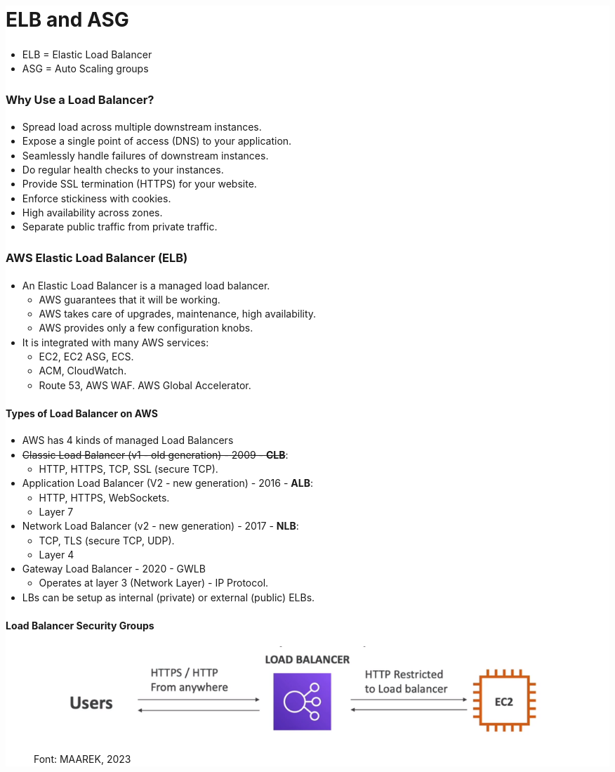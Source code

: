 # ELB and ASG

* ELB = Elastic Load Balancer
* ASG = Auto Scaling groups

### Why Use a Load Balancer?

* Spread load across multiple downstream instances.
* Expose a single point of access (DNS) to your application.
* Seamlessly handle failures of downstream instances.
* Do regular health checks to your instances.
* Provide SSL termination (HTTPS) for your website.
* Enforce stickiness with cookies.
* High availability across zones.
* Separate public traffic from private traffic.

### AWS Elastic Load Balancer (ELB)

* An Elastic Load Balancer is a managed load balancer.
  * AWS guarantees that it will be working.
  * AWS takes care of upgrades, maintenance, high availability.
  * AWS provides only a few configuration knobs.
* It is integrated with many AWS services:
  * EC2, EC2 ASG, ECS.
  * ACM, CloudWatch.
  * Route 53, AWS WAF. AWS Global Accelerator.

#### Types of Load Balancer on AWS

* AWS has 4 kinds of managed Load Balancers
* ~~Classic Load Balancer (v1 - old generation) - 2009 - **CLB**~~:
  * HTTP, HTTPS, TCP, SSL (secure TCP).
* Application Load Balancer (V2 - new generation) - 2016 - **ALB**:
  * HTTP, HTTPS, WebSockets.
  * Layer 7
* Network Load Balancer (v2 - new generation) - 2017 - **NLB**:
  * TCP, TLS (secure TCP, UDP).
  * Layer 4
* Gateway Load Balancer - 2020 - GWLB
  * Operates at layer 3 (Network Layer) - IP Protocol.
* LBs can be setup as internal (private) or external (public) ELBs.

#### Load Balancer Security Groups

<figure><img src="../../.gitbook/assets/image (8) (1) (1) (1) (1).png" alt=""><figcaption><p>Font: MAAREK, 2023</p></figcaption></figure>
